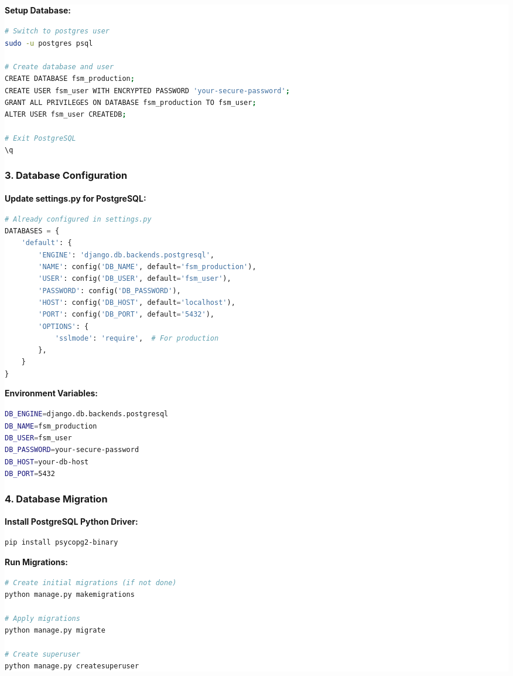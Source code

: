 **Setup Database:**
```bash
# Switch to postgres user
sudo -u postgres psql

# Create database and user
CREATE DATABASE fsm_production;
CREATE USER fsm_user WITH ENCRYPTED PASSWORD 'your-secure-password';
GRANT ALL PRIVILEGES ON DATABASE fsm_production TO fsm_user;
ALTER USER fsm_user CREATEDB;

# Exit PostgreSQL
\q
```

### 3. Database Configuration

**Update settings.py for PostgreSQL:**
```python
# Already configured in settings.py
DATABASES = {
    'default': {
        'ENGINE': 'django.db.backends.postgresql',
        'NAME': config('DB_NAME', default='fsm_production'),
        'USER': config('DB_USER', default='fsm_user'),
        'PASSWORD': config('DB_PASSWORD'),
        'HOST': config('DB_HOST', default='localhost'),
        'PORT': config('DB_PORT', default='5432'),
        'OPTIONS': {
            'sslmode': 'require',  # For production
        },
    }
}
```

**Environment Variables:**
```bash
DB_ENGINE=django.db.backends.postgresql
DB_NAME=fsm_production
DB_USER=fsm_user
DB_PASSWORD=your-secure-password
DB_HOST=your-db-host
DB_PORT=5432
```

### 4. Database Migration

**Install PostgreSQL Python Driver:**
```bash
pip install psycopg2-binary
```

**Run Migrations:**
```bash
# Create initial migrations (if not done)
python manage.py makemigrations

# Apply migrations
python manage.py migrate

# Create superuser
python manage.py createsuperuser
```
